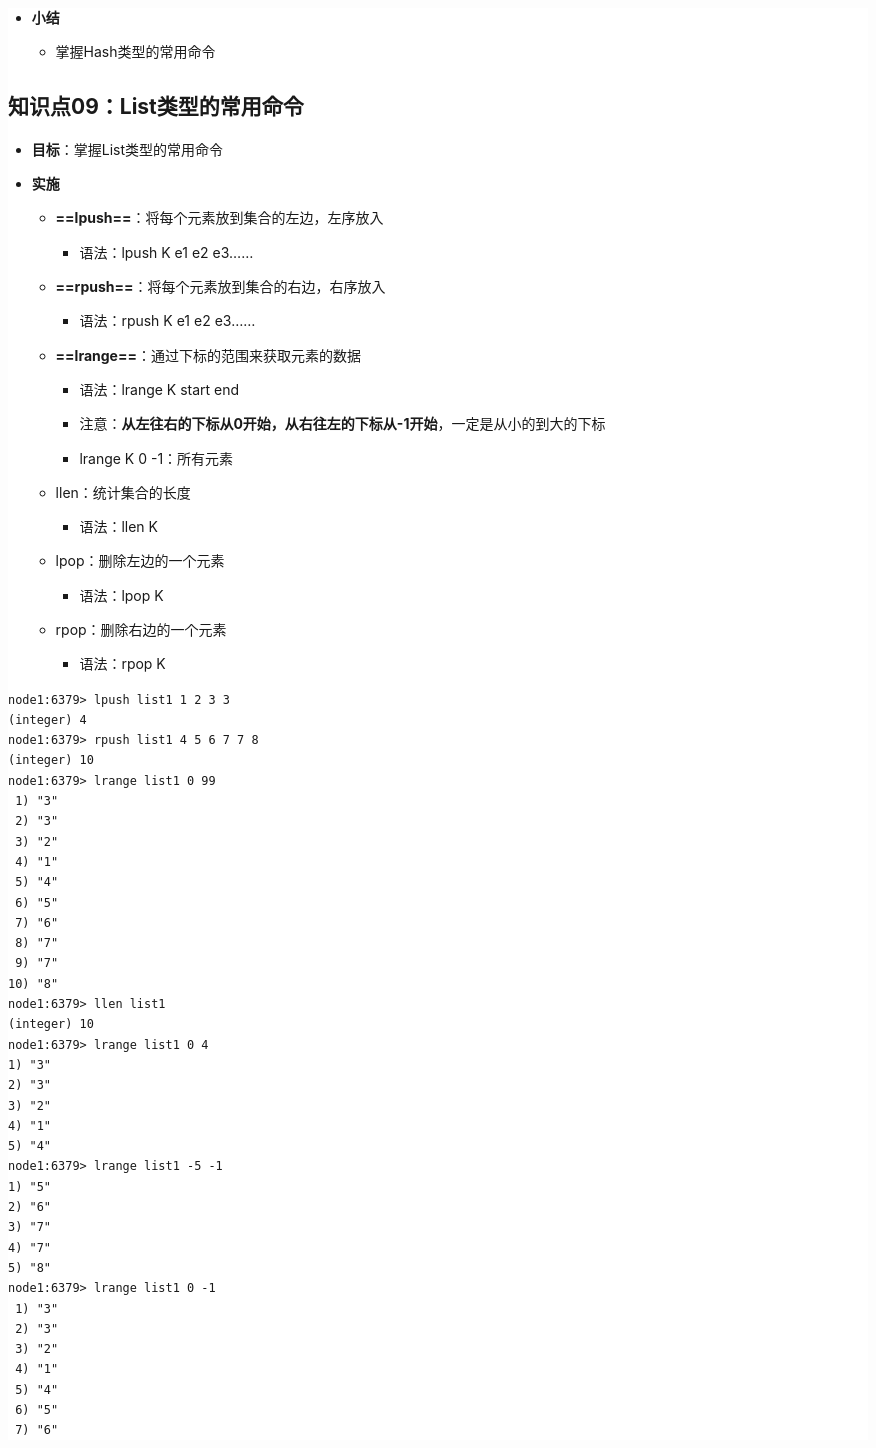 - **小结**

  - 掌握Hash类型的常用命令



## 知识点09：List类型的常用命令

- **目标**：掌握List类型的常用命令

- **实施**

  - **==lpush==**：将每个元素放到集合的左边，左序放入
    - 语法：lpush   K    e1  e2  e3……
  - **==rpush==**：将每个元素放到集合的右边，右序放入
    - 语法：rpush   K    e1  e2  e3……
  - **==lrange==**：通过下标的范围来获取元素的数据
    - 语法：lrange  K  start   end
    - 注意：**从左往右的下标从0开始，从右往左的下标从-1开始**，一定是从小的到大的下标

    - lrange K  0  -1：所有元素
  - llen：统计集合的长度
    - 语法：llen   K
  - lpop：删除左边的一个元素

    - 语法：lpop  K
  - rpop：删除右边的一个元素

    - 语法：rpop  K

```
node1:6379> lpush list1 1 2 3 3
(integer) 4
node1:6379> rpush list1 4 5 6 7 7 8
(integer) 10
node1:6379> lrange list1 0 99
 1) "3"
 2) "3"
 3) "2"
 4) "1"
 5) "4"
 6) "5"
 7) "6"
 8) "7"
 9) "7"
10) "8"
node1:6379> llen list1
(integer) 10
node1:6379> lrange list1 0 4
1) "3"
2) "3"
3) "2"
4) "1"
5) "4"
node1:6379> lrange list1 -5 -1
1) "5"
2) "6"
3) "7"
4) "7"
5) "8"
node1:6379> lrange list1 0 -1
 1) "3"
 2) "3"
 3) "2"
 4) "1"
 5) "4"
 6) "5"
 7) "6"
```